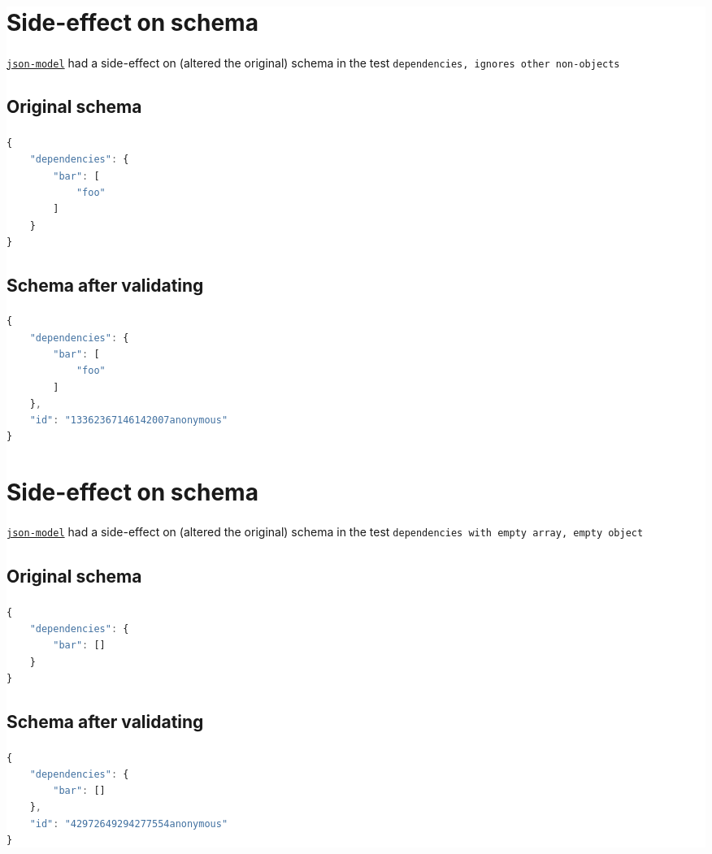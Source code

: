 # Side-effect on schema
[`json-model`](https://github.com/geraintluff/json-model) had a side-effect on (altered the original) schema in the test `dependencies, ignores other non-objects`
## Original schema
```js
{
	"dependencies": {
		"bar": [
			"foo"
		]
	}
}
```
## Schema after validating
```js
{
	"dependencies": {
		"bar": [
			"foo"
		]
	},
	"id": "13362367146142007anonymous"
}
```

# Side-effect on schema
[`json-model`](https://github.com/geraintluff/json-model) had a side-effect on (altered the original) schema in the test `dependencies with empty array, empty object`
## Original schema
```js
{
	"dependencies": {
		"bar": []
	}
}
```
## Schema after validating
```js
{
	"dependencies": {
		"bar": []
	},
	"id": "42972649294277554anonymous"
}
```

